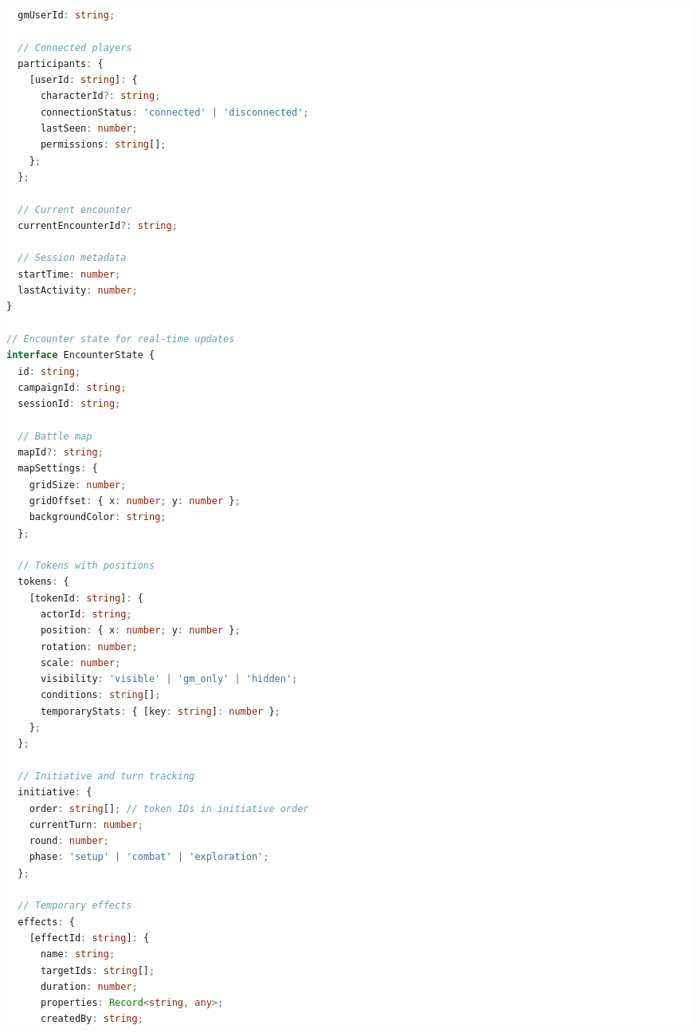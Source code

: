 ```typescript
  gmUserId: string;
  
  // Connected players
  participants: {
    [userId: string]: {
      characterId?: string;
      connectionStatus: 'connected' | 'disconnected';
      lastSeen: number;
      permissions: string[];
    };
  };
  
  // Current encounter
  currentEncounterId?: string;
  
  // Session metadata
  startTime: number;
  lastActivity: number;
}

// Encounter state for real-time updates
interface EncounterState {
  id: string;
  campaignId: string;
  sessionId: string;
  
  // Battle map
  mapId?: string;
  mapSettings: {
    gridSize: number;
    gridOffset: { x: number; y: number };
    backgroundColor: string;
  };
  
  // Tokens with positions
  tokens: {
    [tokenId: string]: {
      actorId: string;
      position: { x: number; y: number };
      rotation: number;
      scale: number;
      visibility: 'visible' | 'gm_only' | 'hidden';
      conditions: string[];
      temporaryStats: { [key: string]: number };
    };
  };
  
  // Initiative and turn tracking
  initiative: {
    order: string[]; // token IDs in initiative order
    currentTurn: number;
    round: number;
    phase: 'setup' | 'combat' | 'exploration';
  };
  
  // Temporary effects
  effects: {
    [effectId: string]: {
      name: string;
      targetIds: string[];
      duration: number;
      properties: Record<string, any>;
      createdBy: string;
```